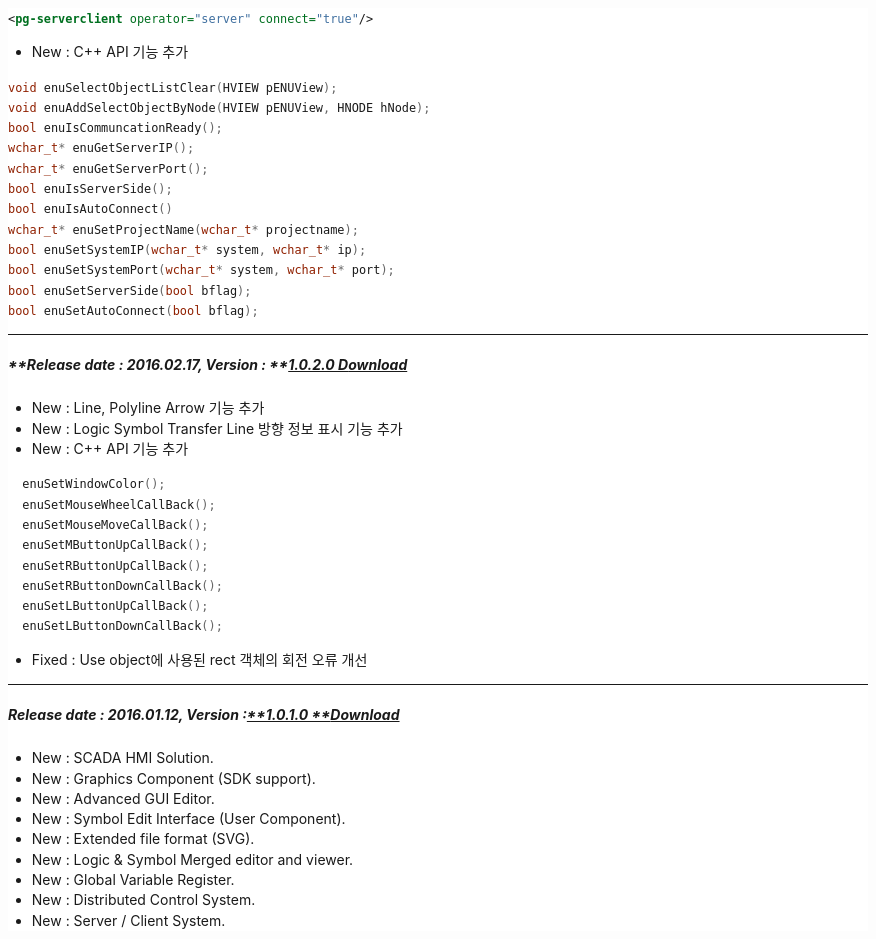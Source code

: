 ```xml
<pg-serverclient operator="server" connect="true"/>
```

* New : C++ API 기능 추가

```cpp
void enuSelectObjectListClear(HVIEW pENUView);
void enuAddSelectObjectByNode(HVIEW pENUView, HNODE hNode);
bool enuIsCommuncationReady();
wchar_t* enuGetServerIP();
wchar_t* enuGetServerPort();
bool enuIsServerSide();
bool enuIsAutoConnect()
wchar_t* enuSetProjectName(wchar_t* projectname);
bool enuSetSystemIP(wchar_t* system, wchar_t* ip);
bool enuSetSystemPort(wchar_t* system, wchar_t* port);
bool enuSetServerSide(bool bflag);
bool enuSetAutoConnect(bool bflag);
```

---

##### **Release date : 2016.02.17, Version : **[**1.0.2.0 D**](http://www.enu-tech.co.kr/release/enuspace_setup_1.0.2.0.exe)[**ownload**](http://www.enu-tech.co.kr/release/enuspace_setup_1.0.2.0.exe)

* New : Line, Polyline Arrow 기능 추가
* New : Logic Symbol Transfer Line 방향 정보 표시 기능 추가
* New : C++ API 기능 추가

```cpp
  enuSetWindowColor();
  enuSetMouseWheelCallBack();
  enuSetMouseMoveCallBack();
  enuSetMButtonUpCallBack();
  enuSetRButtonUpCallBack();
  enuSetRButtonDownCallBack();
  enuSetLButtonUpCallBack();
  enuSetLButtonDownCallBack();
```

* Fixed : Use object에 사용된 rect 객체의 회전 오류 개선

---

##### **Release date : 2016.01.12, Version :**[**1.0.1.0 **](http://www.enu-tech.co.kr/release/enuspace_setup_1.0.1.0.exe)[**Download**](http://www.enu-tech.co.kr/release/enuspace_setup_1.0.1.0.exe)

* New :  SCADA HMI Solution.
* New :  Graphics Component \(SDK support\).
* New :  Advanced GUI Editor.
* New :  Symbol Edit Interface \(User Component\).
* New :  Extended file format \(SVG\).
* New : Logic & Symbol Merged editor and viewer.
* New : Global Variable Register.
* New : Distributed Control System.
* New : Server / Client System.



